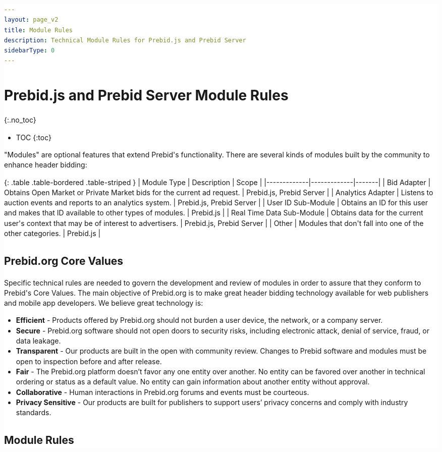 ```yaml
---
layout: page_v2
title: Module Rules
description: Technical Module Rules for Prebid.js and Prebid Server
sidebarType: 0
---
```


# Prebid.js and Prebid Server Module Rules

{:.no_toc}

* TOC
{:toc}

"Modules" are optional features that extend Prebid's functionality. There are
several kinds of modules built by the community to enhance header bidding:

{: .table .table-bordered .table-striped }
| Module Type | Description | Scope |
|-------------|-------------|-------|
| Bid Adapter | Obtains Open Market or Private Market bids for the current ad request. | Prebid.js, Prebid Server |
| Analytics Adapter | Listens to auction events and reports to an analytics system. | Prebid.js, Prebid Server |
| User ID Sub-Module | Obtains an ID for this user and makes that ID available to other types of modules. | Prebid.js |
| Real Time Data Sub-Module | Obtains data for the current user's context that may be of interest to advertisers. | Prebid.js, Prebid Server |
| Other | Modules that don't fall into one of the other categories. | Prebid.js |

## Prebid.org Core Values

Specific technical rules are needed to govern the development and review of modules in order to assure that they conform to Prebid's Core Values. The main objective of Prebid.org is to make great header bidding technology available for web publishers and mobile app developers. We believe great technology is:

* **Efficient** - Products offered by Prebid.org should not burden a user device, the network, or a company server.
* **Secure** - Prebid.org software should not open doors to security risks, including electronic attack, denial of service, fraud, or data leakage.
* **Transparent** - Our products are built in the open with community review. Changes to Prebid software and modules must be open to inspection before and after release.
* **Fair** - The Prebid.org platform doesn’t favor any one entity over another. No entity can be favored over another in technical ordering or status as a default value. No entity can gain information about another entity without approval.
* **Collaborative** - Human interactions in Prebid.org forums and events must be courteous.
* **Privacy Sensitive** - Our products are built for publishers to support users’ privacy concerns and comply with industry standards.

## Module Rules
